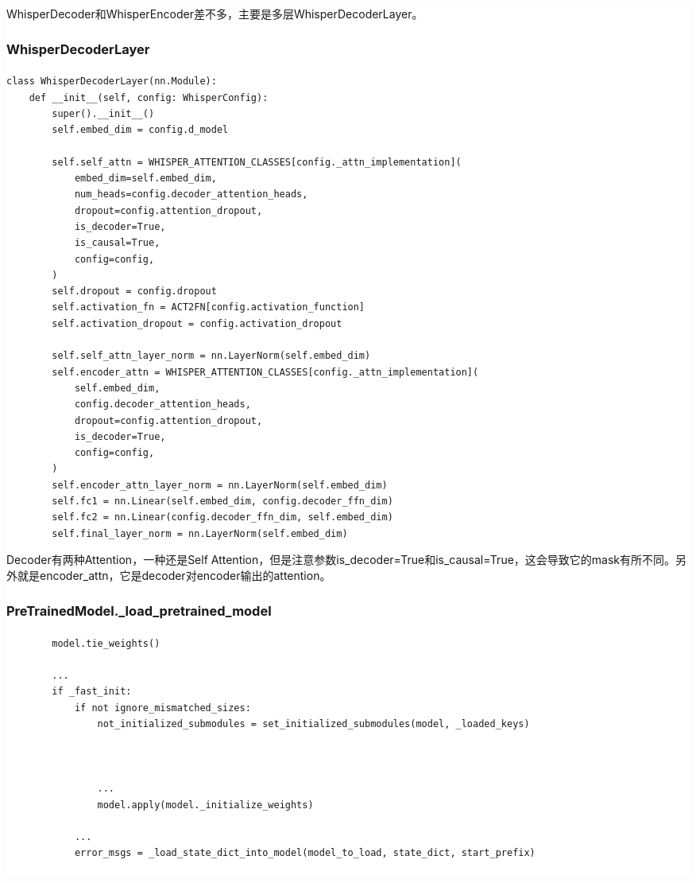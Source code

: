 WhisperDecoder和WhisperEncoder差不多，主要是多层WhisperDecoderLayer。

### WhisperDecoderLayer

```
class WhisperDecoderLayer(nn.Module):
    def __init__(self, config: WhisperConfig):
        super().__init__()
        self.embed_dim = config.d_model

        self.self_attn = WHISPER_ATTENTION_CLASSES[config._attn_implementation](
            embed_dim=self.embed_dim,
            num_heads=config.decoder_attention_heads,
            dropout=config.attention_dropout,
            is_decoder=True,
            is_causal=True,
            config=config,
        )
        self.dropout = config.dropout
        self.activation_fn = ACT2FN[config.activation_function]
        self.activation_dropout = config.activation_dropout

        self.self_attn_layer_norm = nn.LayerNorm(self.embed_dim)
        self.encoder_attn = WHISPER_ATTENTION_CLASSES[config._attn_implementation](
            self.embed_dim,
            config.decoder_attention_heads,
            dropout=config.attention_dropout,
            is_decoder=True,
            config=config,
        )
        self.encoder_attn_layer_norm = nn.LayerNorm(self.embed_dim)
        self.fc1 = nn.Linear(self.embed_dim, config.decoder_ffn_dim)
        self.fc2 = nn.Linear(config.decoder_ffn_dim, self.embed_dim)
        self.final_layer_norm = nn.LayerNorm(self.embed_dim)
```

Decoder有两种Attention，一种还是Self Attention，但是注意参数is_decoder=True和is_causal=True，这会导致它的mask有所不同。另外就是encoder_attn，它是decoder对encoder输出的attention。

### PreTrainedModel._load_pretrained_model

```
        model.tie_weights()
        
        ...
        if _fast_init:
            if not ignore_mismatched_sizes:
                not_initialized_submodules = set_initialized_submodules(model, _loaded_keys)
                
                
                
                ...     
                model.apply(model._initialize_weights)
                
            ...
            error_msgs = _load_state_dict_into_model(model_to_load, state_dict, start_prefix)
            
```
